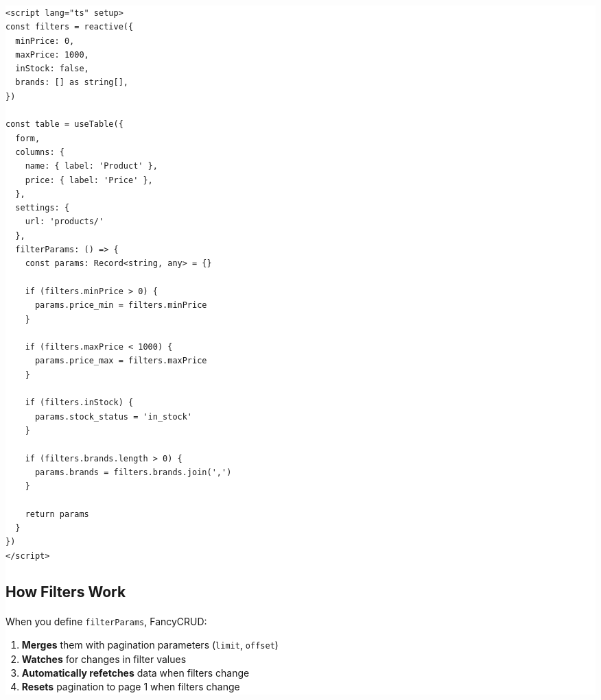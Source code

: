 ```vue
<script lang="ts" setup>
const filters = reactive({
  minPrice: 0,
  maxPrice: 1000,
  inStock: false,
  brands: [] as string[],
})

const table = useTable({
  form,
  columns: {
    name: { label: 'Product' },
    price: { label: 'Price' },
  },
  settings: {
    url: 'products/'
  },
  filterParams: () => {
    const params: Record<string, any> = {}
    
    if (filters.minPrice > 0) {
      params.price_min = filters.minPrice
    }
    
    if (filters.maxPrice < 1000) {
      params.price_max = filters.maxPrice
    }
    
    if (filters.inStock) {
      params.stock_status = 'in_stock'
    }
    
    if (filters.brands.length > 0) {
      params.brands = filters.brands.join(',')
    }
    
    return params
  }
})
</script>
```

## How Filters Work

When you define `filterParams`, FancyCRUD:

1. **Merges** them with pagination parameters (`limit`, `offset`)
2. **Watches** for changes in filter values
3. **Automatically refetches** data when filters change
4. **Resets** pagination to page 1 when filters change
